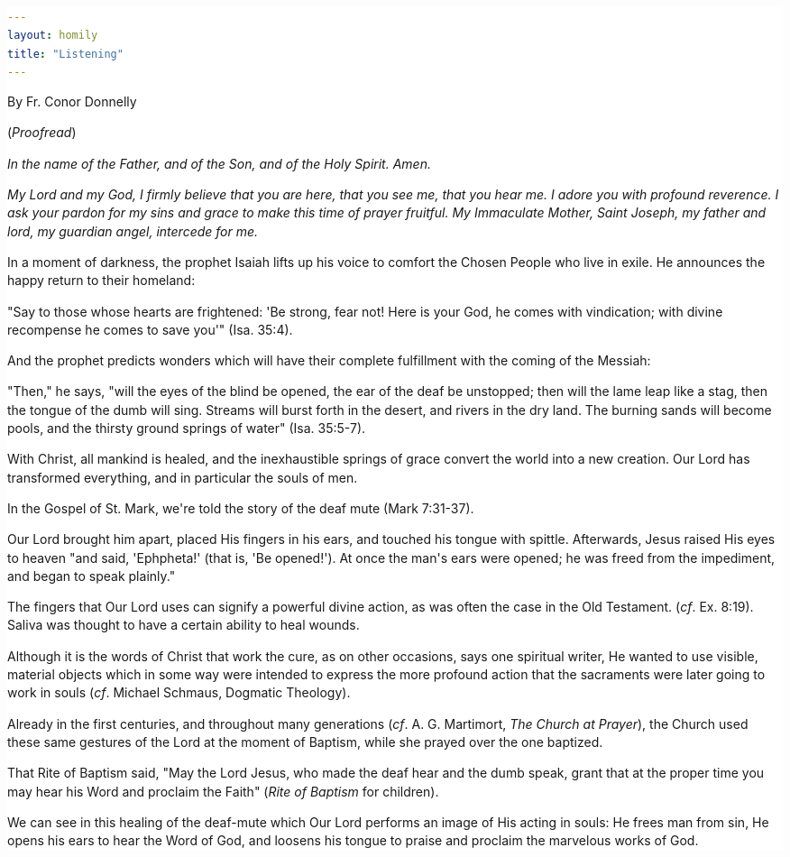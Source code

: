 ```yaml
---
layout: homily
title: "Listening"
---
```


By Fr. Conor Donnelly

(*Proofread*)

*In the name of the Father, and of the Son, and of the Holy Spirit. Amen.*

*My Lord and my God, I firmly believe that you are here, that you see me, that you hear me. I adore you with profound reverence. I ask your pardon for my sins and grace to make this time of prayer fruitful. My Immaculate Mother, Saint Joseph, my father and lord, my guardian angel, intercede for me.*

In a moment of darkness, the prophet Isaiah lifts up his voice to comfort the Chosen People who live in exile. He announces the happy return to their homeland:

"Say to those whose hearts are frightened: 'Be strong, fear not! Here is your God, he comes with vindication; with divine recompense he comes to save you'" (Isa. 35:4).

And the prophet predicts wonders which will have their complete fulfillment with the coming of the Messiah:

"Then," he says, "will the eyes of the blind be opened, the ear of the deaf be unstopped; then will the lame leap like a stag, then the tongue of the dumb will sing. Streams will burst forth in the desert, and rivers in the dry land. The burning sands will become pools, and the thirsty ground springs of water" (Isa. 35:5-7).

With Christ, all mankind is healed, and the inexhaustible springs of grace convert the world into a new creation. Our Lord has transformed everything, and in particular the souls of men.

In the Gospel of St. Mark, we\'re told the story of the deaf mute (Mark 7:31-37).

Our Lord brought him apart, placed His fingers in his ears, and touched his tongue with spittle. Afterwards, Jesus raised His eyes to heaven "and said, 'Ephpheta!' (that is, 'Be opened!'). At once the man\'s ears were opened; he was freed from the impediment, and began to speak plainly."

The fingers that Our Lord uses can signify a powerful divine action, as was often the case in the Old Testament. (*cf*. Ex. 8:19). Saliva was thought to have a certain ability to heal wounds.

Although it is the words of Christ that work the cure, as on other occasions, says one spiritual writer, He wanted to use visible, material objects which in some way were intended to express the more profound action that the sacraments were later going to work in souls (*cf*. Michael Schmaus, Dogmatic Theology).

Already in the first centuries, and throughout many generations (*cf*. A. G. Martimort, *The Church at Prayer*), the Church used these same gestures of the Lord at the moment of Baptism, while she prayed over the one baptized.

That Rite of Baptism said, "May the Lord Jesus, who made the deaf hear and the dumb speak, grant that at the proper time you may hear his Word and proclaim the Faith" (*Rite of Baptism* for children).

We can see in this healing of the deaf-mute which Our Lord performs an image of His acting in souls: He frees man from sin, He opens his ears to hear the Word of God, and loosens his tongue to praise and proclaim the marvelous works of God.
